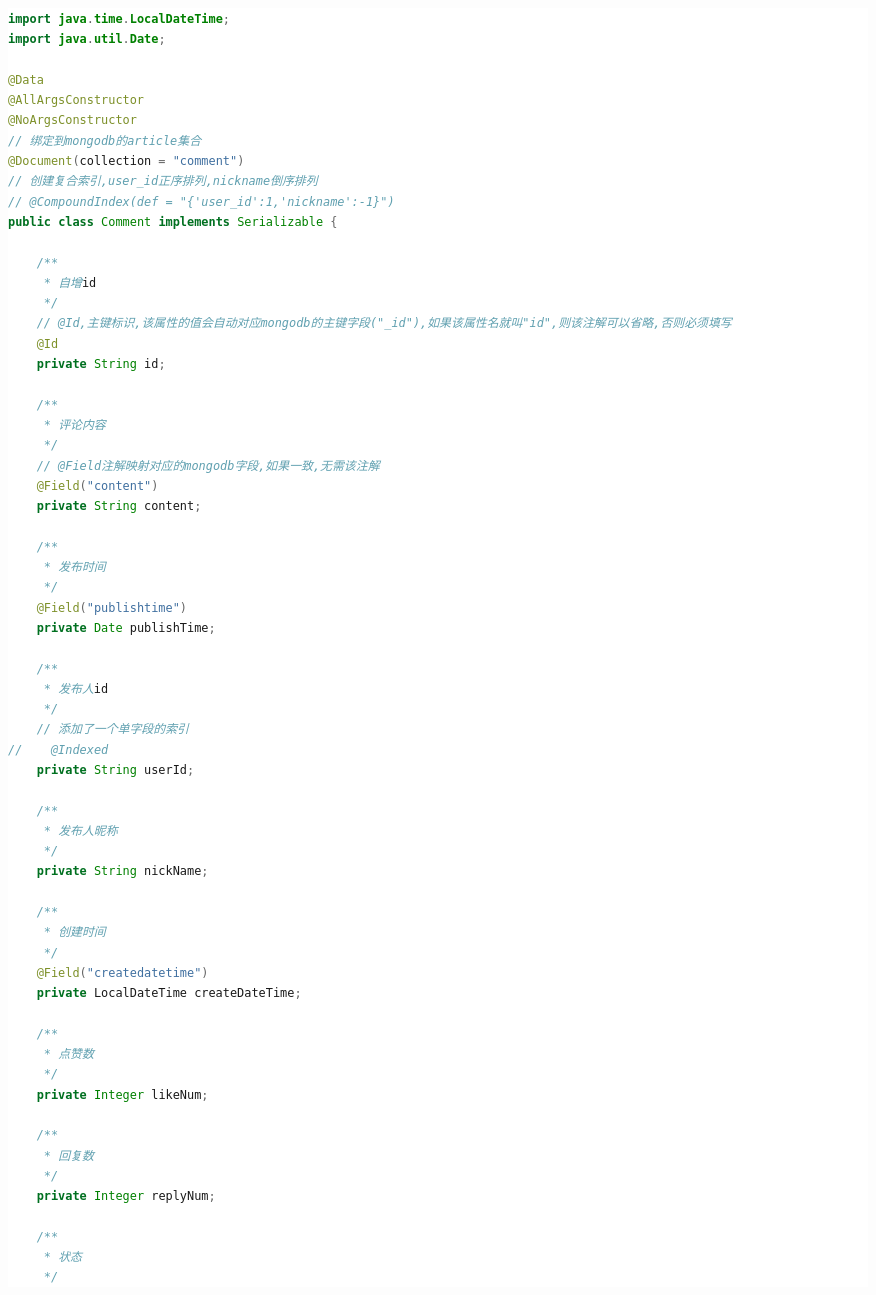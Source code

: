 ```java
import java.time.LocalDateTime;
import java.util.Date;

@Data
@AllArgsConstructor
@NoArgsConstructor
// 绑定到mongodb的article集合
@Document(collection = "comment")
// 创建复合索引,user_id正序排列,nickname倒序排列
// @CompoundIndex(def = "{'user_id':1,'nickname':-1}")
public class Comment implements Serializable {

    /**
     * 自增id
     */
    // @Id,主键标识,该属性的值会自动对应mongodb的主键字段("_id"),如果该属性名就叫"id",则该注解可以省略,否则必须填写
    @Id
    private String id;

    /**
     * 评论内容
     */
    // @Field注解映射对应的mongodb字段,如果一致,无需该注解
    @Field("content")
    private String content;

    /**
     * 发布时间
     */
    @Field("publishtime")
    private Date publishTime;

    /**
     * 发布人id
     */
    // 添加了一个单字段的索引
//    @Indexed
    private String userId;

    /**
     * 发布人昵称
     */
    private String nickName;

    /**
     * 创建时间
     */
    @Field("createdatetime")
    private LocalDateTime createDateTime;

    /**
     * 点赞数
     */
    private Integer likeNum;

    /**
     * 回复数
     */
    private Integer replyNum;

    /**
     * 状态
     */
```